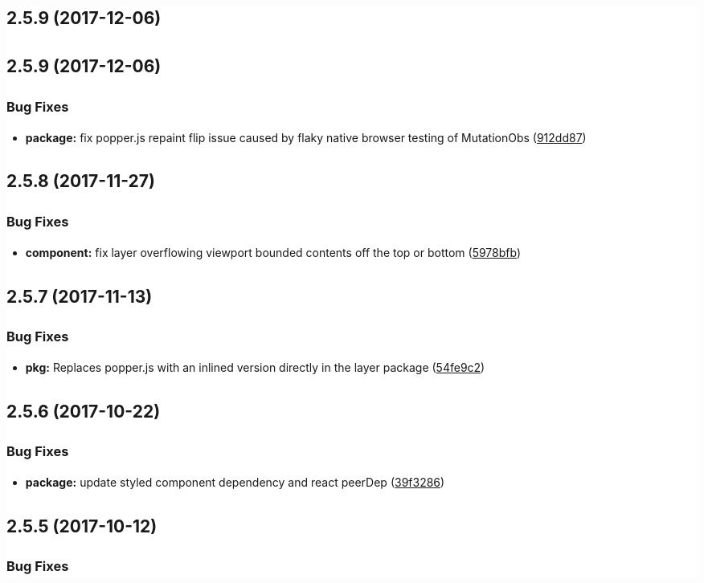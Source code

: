 <a name="2.5.9"></a>
## 2.5.9 (2017-12-06)



<a name="2.5.9"></a>
## 2.5.9 (2017-12-06)


### Bug Fixes

* **package:** fix popper.js repaint flip issue caused by flaky native browser testing of MutationObs ([912dd87](https://bitbucket.org/atlassian/atlaskit/commits/912dd87))



<a name="2.5.8"></a>
## 2.5.8 (2017-11-27)


### Bug Fixes

* **component:** fix layer overflowing viewport bounded contents off the top or bottom ([5978bfb](https://bitbucket.org/atlassian/atlaskit/commits/5978bfb))



<a name="2.5.7"></a>
## 2.5.7 (2017-11-13)


### Bug Fixes

* **pkg:** Replaces popper.js with an inlined version directly in the layer package ([54fe9c2](https://bitbucket.org/atlassian/atlaskit/commits/54fe9c2))



<a name="2.5.6"></a>
## 2.5.6 (2017-10-22)


### Bug Fixes

* **package:** update styled component dependency and react peerDep ([39f3286](https://bitbucket.org/atlassian/atlaskit/commits/39f3286))



<a name="2.5.5"></a>
## 2.5.5 (2017-10-12)


### Bug Fixes
